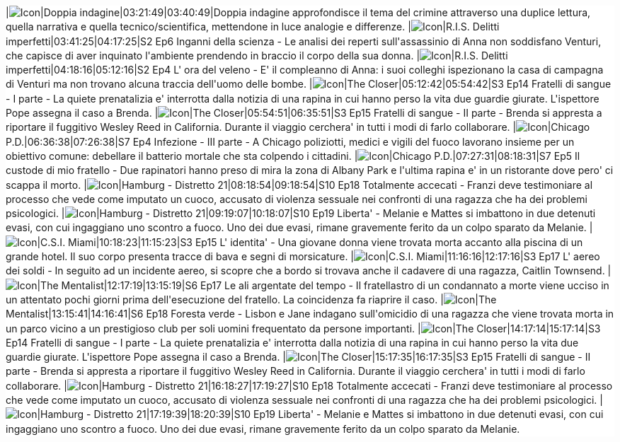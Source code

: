 |![Icon](https://guidatv.sky.it/uuid/0f160b33-c236-4cea-97bd-f993edebc40d/cover?md5ChecksumParam=1dffdeff6fcc67c7c39962de91dae9c4)|Doppia indagine|03:21:49|03:40:49|Doppia indagine approfondisce il tema del crimine attraverso una duplice lettura, quella narrativa e quella tecnico/scientifica, mettendone in luce analogie e differenze.
|![Icon](https://guidatv.sky.it/uuid/8bb9aecd-fbd2-431f-af6c-9e5ed19be71b/cover?md5ChecksumParam=c60e36930f4aefa0b3df9fc087e22a58)|R.I.S. Delitti imperfetti|03:41:25|04:17:25|S2 Ep6 Inganni della scienza - Le analisi dei reperti sull&#039;assassinio di Anna non soddisfano Venturi, che capisce di aver inquinato l&#039;ambiente prendendo in braccio il corpo della sua donna.
|![Icon](https://guidatv.sky.it/uuid/9ac6e618-b6a1-4e40-88d8-4ea60918fd67/cover?md5ChecksumParam=c60e36930f4aefa0b3df9fc087e22a58)|R.I.S. Delitti imperfetti|04:18:16|05:12:16|S2 Ep4 L&#039; ora del veleno - E&#039; il compleanno di Anna: i suoi colleghi ispezionano la casa di campagna di Venturi ma non trovano alcuna traccia dell&#039;uomo delle bombe.
|![Icon](https://guidatv.sky.it/uuid/7616bd40-7063-4b4d-947d-77f32c1e3e02/cover?md5ChecksumParam=8e9dc83f8a8495d3e16cce9ec2e8d9db)|The Closer|05:12:42|05:54:42|S3 Ep14 Fratelli di sangue - I parte - La quiete prenatalizia e&#039; interrotta dalla notizia di una rapina in cui hanno perso la vita due guardie giurate. L&#039;ispettore Pope assegna il caso a Brenda.
|![Icon](https://guidatv.sky.it/uuid/2928e16e-3fe2-4c76-82fa-0fed7d7c4562/cover?md5ChecksumParam=8e9dc83f8a8495d3e16cce9ec2e8d9db)|The Closer|05:54:51|06:35:51|S3 Ep15 Fratelli di sangue - II parte - Brenda si appresta a riportare il fuggitivo Wesley Reed in California. Durante il viaggio cerchera&#039; in tutti i modi di farlo collaborare.
|![Icon](https://guidatv.sky.it/uuid/335d6028-5aef-4444-bf37-af3649fc5d93/cover?md5ChecksumParam=4e1b0dc2954e0a5fec5eb0e7496b5350)|Chicago P.D.|06:36:38|07:26:38|S7 Ep4 Infezione - III parte - A Chicago poliziotti, medici e vigili del fuoco lavorano insieme per un obiettivo comune: debellare il batterio mortale che sta colpendo i cittadini.
|![Icon](https://guidatv.sky.it/uuid/4de13ec0-72d7-4c9e-ae49-8a57f55f6693/cover?md5ChecksumParam=4e1b0dc2954e0a5fec5eb0e7496b5350)|Chicago P.D.|07:27:31|08:18:31|S7 Ep5 Il custode di mio fratello - Due rapinatori hanno preso di mira la zona di Albany Park e l&#039;ultima rapina e&#039; in un ristorante dove pero&#039; ci scappa il morto.
|![Icon](https://guidatv.sky.it/uuid/b959e542-bd43-4153-8b74-c46bca511ef6/cover?md5ChecksumParam=85120520b3b3f62c54ed44fa9919a7ed)|Hamburg - Distretto 21|08:18:54|09:18:54|S10 Ep18 Totalmente accecati - Franzi deve testimoniare al processo che vede come imputato un cuoco, accusato di violenza sessuale nei confronti di una ragazza che ha dei problemi psicologici.
|![Icon](https://guidatv.sky.it/uuid/22afb654-9650-43b6-8c97-7debb895e11f/cover?md5ChecksumParam=85120520b3b3f62c54ed44fa9919a7ed)|Hamburg - Distretto 21|09:19:07|10:18:07|S10 Ep19 Liberta&#039; - Melanie e Mattes si imbattono in due detenuti evasi, con cui ingaggiano uno scontro a fuoco. Uno dei due evasi, rimane gravemente ferito da un colpo sparato da Melanie.
|![Icon](https://guidatv.sky.it/uuid/e77fa05a-a297-415a-b517-b03bc60491bc/cover?md5ChecksumParam=751ac61b1b904cae7132c0448f2fa907)|C.S.I. Miami|10:18:23|11:15:23|S3 Ep15 L&#039; identita&#039; - Una giovane donna viene trovata morta accanto alla piscina di un grande hotel. Il suo corpo presenta tracce di bava e segni di morsicature.
|![Icon](https://guidatv.sky.it/uuid/86b77060-3fd8-4a02-85f2-dc399801676f/cover?md5ChecksumParam=751ac61b1b904cae7132c0448f2fa907)|C.S.I. Miami|11:16:16|12:17:16|S3 Ep17 L&#039; aereo dei soldi - In seguito ad un incidente aereo, si scopre che a bordo si trovava anche il cadavere di una ragazza, Caitlin Townsend.
|![Icon](https://guidatv.sky.it/uuid/62949533-c6f1-4f6f-afb0-adb440cf2f67/cover?md5ChecksumParam=24fbe4df7cb94de6213305381cf81293)|The Mentalist|12:17:19|13:15:19|S6 Ep17 Le ali argentate del tempo - Il fratellastro di un condannato a morte viene ucciso in un attentato pochi giorni prima dell&#039;esecuzione del fratello. La coincidenza fa riaprire il caso.
|![Icon](https://guidatv.sky.it/uuid/701bbdd0-fd9b-40d4-914a-b27e450d59e7/cover?md5ChecksumParam=24fbe4df7cb94de6213305381cf81293)|The Mentalist|13:15:41|14:16:41|S6 Ep18 Foresta verde - Lisbon e Jane indagano sull&#039;omicidio di una ragazza che viene trovata morta in un parco vicino a un prestigioso club per soli uomini frequentato da persone importanti.
|![Icon](https://guidatv.sky.it/uuid/7616bd40-7063-4b4d-947d-77f32c1e3e02/cover?md5ChecksumParam=8e9dc83f8a8495d3e16cce9ec2e8d9db)|The Closer|14:17:14|15:17:14|S3 Ep14 Fratelli di sangue - I parte - La quiete prenatalizia e&#039; interrotta dalla notizia di una rapina in cui hanno perso la vita due guardie giurate. L&#039;ispettore Pope assegna il caso a Brenda.
|![Icon](https://guidatv.sky.it/uuid/2928e16e-3fe2-4c76-82fa-0fed7d7c4562/cover?md5ChecksumParam=8e9dc83f8a8495d3e16cce9ec2e8d9db)|The Closer|15:17:35|16:17:35|S3 Ep15 Fratelli di sangue - II parte - Brenda si appresta a riportare il fuggitivo Wesley Reed in California. Durante il viaggio cerchera&#039; in tutti i modi di farlo collaborare.
|![Icon](https://guidatv.sky.it/uuid/b959e542-bd43-4153-8b74-c46bca511ef6/cover?md5ChecksumParam=85120520b3b3f62c54ed44fa9919a7ed)|Hamburg - Distretto 21|16:18:27|17:19:27|S10 Ep18 Totalmente accecati - Franzi deve testimoniare al processo che vede come imputato un cuoco, accusato di violenza sessuale nei confronti di una ragazza che ha dei problemi psicologici.
|![Icon](https://guidatv.sky.it/uuid/22afb654-9650-43b6-8c97-7debb895e11f/cover?md5ChecksumParam=85120520b3b3f62c54ed44fa9919a7ed)|Hamburg - Distretto 21|17:19:39|18:20:39|S10 Ep19 Liberta&#039; - Melanie e Mattes si imbattono in due detenuti evasi, con cui ingaggiano uno scontro a fuoco. Uno dei due evasi, rimane gravemente ferito da un colpo sparato da Melanie.